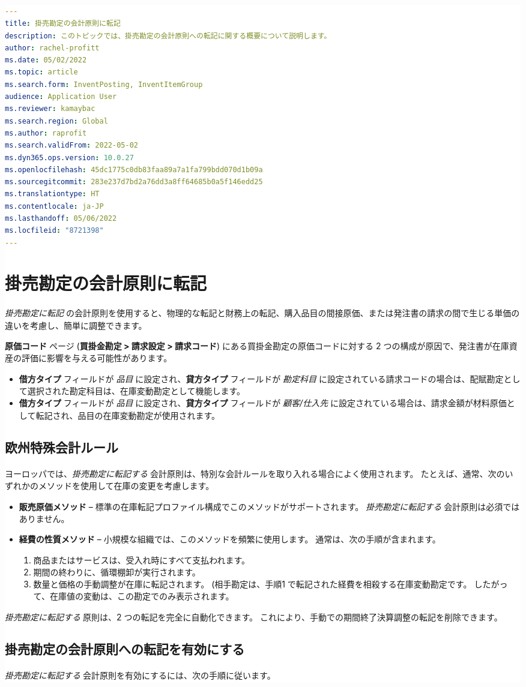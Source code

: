 ```yaml
---
title: 掛売勘定の会計原則に転記
description: このトピックでは、掛売勘定の会計原則への転記に関する概要について説明します。
author: rachel-profitt
ms.date: 05/02/2022
ms.topic: article
ms.search.form: InventPosting, InventItemGroup
audience: Application User
ms.reviewer: kamaybac
ms.search.region: Global
ms.author: raprofit
ms.search.validFrom: 2022-05-02
ms.dyn365.ops.version: 10.0.27
ms.openlocfilehash: 45dc1775c0db83faa89a7a1fa799bdd070d1b09a
ms.sourcegitcommit: 283e237d7bd2a76dd3a8ff64685b0a5f146edd25
ms.translationtype: HT
ms.contentlocale: ja-JP
ms.lasthandoff: 05/06/2022
ms.locfileid: "8721398"
---
```

# <a name="post-to-charge-account-accounting-principle"></a>掛売勘定の会計原則に転記

*掛売勘定に転記* の会計原則を使用すると、物理的な転記と財務上の転記、購入品目の間接原価、または発注書の請求の間で生じる単価の違いを考慮し、簡単に調整できます。 

**原価コード** ページ (**買掛金勘定 \> 請求設定 \> 請求コード**) にある買掛金勘定の原価コードに対する 2 つの構成が原因で、発注書が在庫資産の評価に影響を与える可能性があります。

- **借方タイプ** フィールドが *品目* に設定され、**貸方タイプ** フィールドが *勘定科目* に設定されている請求コードの場合は、配賦勘定として選択された勘定科目は、在庫変動勘定として機能します。
- **借方タイプ** フィールドが *品目* に設定され、**貸方タイプ** フィールドが *顧客/仕入先* に設定されている場合は、請求金額が材料原価として転記され、品目の在庫変動勘定が使用されます。

## <a name="european-special-accounting-rule"></a>欧州特殊会計ルール

ヨーロッパでは、*掛売勘定に転記する* 会計原則は、特別な会計ルールを取り入れる場合によく使用されます。 たとえば、通常、次のいずれかのメソッドを使用して在庫の変更を考慮します。

- **販売原価メソッド** – 標準の在庫転記プロファイル構成でこのメソッドがサポートされます。 *掛売勘定に転記する* 会計原則は必須ではありません。
- **経費の性質メソッド** – 小規模な組織では、このメソッドを頻繁に使用します。 通常は、次の手順が含まれます。

    1. 商品またはサービスは、受入れ時にすべて支払われます。
    2. 期間の終わりに、循環棚卸が実行されます。
    3. 数量と価格の手動調整が在庫に転記されます。 (相手勘定は、手順1 で転記された経費を相殺する在庫変動勘定です。 したがって、在庫値の変動は、この勘定でのみ表示されます。

*掛売勘定に転記する* 原則は、2 つの転記を完全に自動化できます。 これにより、手動での期間終了決算調整の転記を削除できます。

## <a name="enable-the-post-to-charge-account-accounting-principle"></a>掛売勘定の会計原則への転記を有効にする

*掛売勘定に転記する* 会計原則を有効にするには、次の手順に従います。
